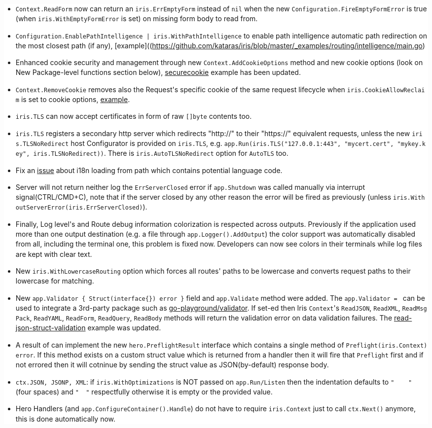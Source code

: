 - `Context.ReadForm` now can return an `iris.ErrEmptyForm` instead of `nil` when the new `Configuration.FireEmptyFormError` is true  (when `iris.WithEmptyFormError` is set) on missing form body to read from.

- `Configuration.EnablePathIntelligence | iris.WithPathIntelligence` to enable path intelligence automatic path redirection on the most closest path (if any), [example]((https://github.com/kataras/iris/blob/master/_examples/routing/intelligence/main.go)

- Enhanced cookie security and management through new `Context.AddCookieOptions` method and new cookie options (look on New Package-level functions section below), [securecookie](https://github.com/kataras/iris/tree/master/_examples/cookies/securecookie) example has been updated.
- `Context.RemoveCookie` removes also the Request's specific cookie of the same request lifecycle when `iris.CookieAllowReclaim` is set to cookie options, [example](https://github.com/kataras/iris/tree/master/_examples/cookies/options).

- `iris.TLS` can now accept certificates in form of raw `[]byte` contents too.
- `iris.TLS` registers a secondary http server which redirects "http://" to their "https://" equivalent requests, unless the new `iris.TLSNoRedirect` host Configurator is provided on `iris.TLS`, e.g. `app.Run(iris.TLS("127.0.0.1:443", "mycert.cert", "mykey.key", iris.TLSNoRedirect))`. There is `iris.AutoTLSNoRedirect` option for `AutoTLS` too.

- Fix an [issue](https://github.com/kataras/i18n/issues/1) about i18n loading from path which contains potential language code.

- Server will not return neither log the `ErrServerClosed` error if `app.Shutdown` was called manually via interrupt signal(CTRL/CMD+C), note that if the server closed by any other reason the error will be fired as previously (unless `iris.WithoutServerError(iris.ErrServerClosed)`).

- Finally, Log level's and Route debug information colorization is respected across outputs. Previously if the application used more than one output destination (e.g. a file through `app.Logger().AddOutput`) the color support was automatically disabled from all, including the terminal one, this problem is fixed now. Developers can now see colors in their terminals while log files are kept with clear text.

- New `iris.WithLowercaseRouting` option which forces all routes' paths to be lowercase and converts request paths to their lowercase for matching.

- New `app.Validator { Struct(interface{}) error }` field and `app.Validate` method were added. The `app.Validator = ` can be used to integrate a 3rd-party package such as [go-playground/validator](https://github.com/go-playground/validator). If set-ed then Iris `Context`'s `ReadJSON`, `ReadXML`, `ReadMsgPack`, `ReadYAML`, `ReadForm`, `ReadQuery`, `ReadBody` methods will return the validation error on data validation failures. The [read-json-struct-validation](_examples/request-body/read-json-struct-validation) example was updated.

- A result of <T> can implement the new `hero.PreflightResult` interface which contains a single method of `Preflight(iris.Context) error`. If this method exists on a custom struct value which is returned from a handler then it will fire that `Preflight` first and if not errored then it will cotninue by sending the struct value as JSON(by-default) response body.

- `ctx.JSON, JSONP, XML`: if `iris.WithOptimizations` is NOT passed on `app.Run/Listen` then the indentation defaults to `"    "` (four spaces) and `"  "` respectfully otherwise it is empty or the provided value.

- Hero Handlers (and `app.ConfigureContainer().Handle`) do not have to require `iris.Context` just to call `ctx.Next()` anymore, this is done automatically now.
